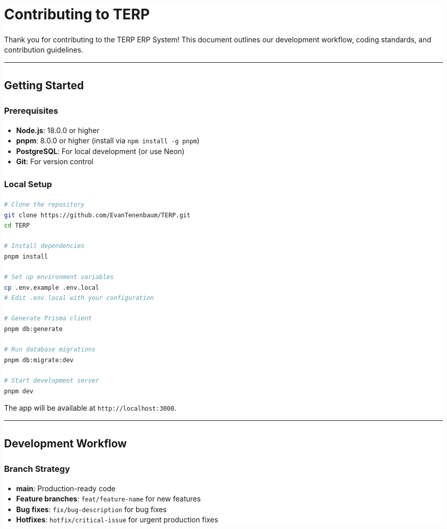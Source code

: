 # Contributing to TERP

Thank you for contributing to the TERP ERP System! This document outlines our development workflow, coding standards, and contribution guidelines.

---

## Getting Started

### Prerequisites

- **Node.js**: 18.0.0 or higher
- **pnpm**: 8.0.0 or higher (install via `npm install -g pnpm`)
- **PostgreSQL**: For local development (or use Neon)
- **Git**: For version control

### Local Setup

```bash
# Clone the repository
git clone https://github.com/EvanTenenbaum/TERP.git
cd TERP

# Install dependencies
pnpm install

# Set up environment variables
cp .env.example .env.local
# Edit .env.local with your configuration

# Generate Prisma client
pnpm db:generate

# Run database migrations
pnpm db:migrate:dev

# Start development server
pnpm dev
```

The app will be available at `http://localhost:3000`.

---

## Development Workflow

### Branch Strategy

- **main**: Production-ready code
- **Feature branches**: `feat/feature-name` for new features
- **Bug fixes**: `fix/bug-description` for bug fixes
- **Hotfixes**: `hotfix/critical-issue` for urgent production fixes
